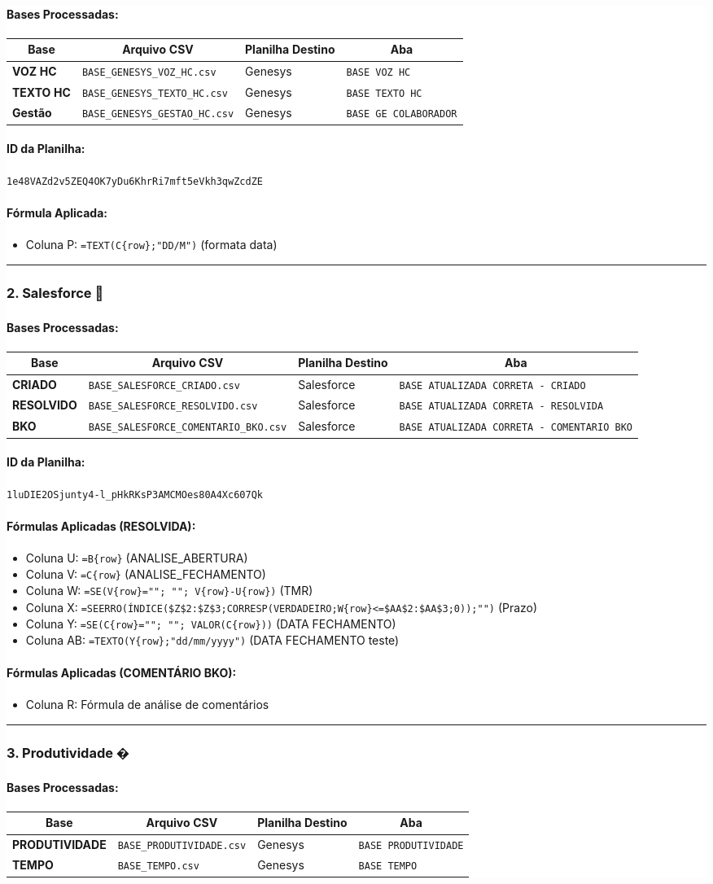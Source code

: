 #### **Bases Processadas:**
| Base | Arquivo CSV | Planilha Destino | Aba |
|------|-------------|------------------|-----|
| **VOZ HC** | `BASE_GENESYS_VOZ_HC.csv` | Genesys | `BASE VOZ HC` |
| **TEXTO HC** | `BASE_GENESYS_TEXTO_HC.csv` | Genesys | `BASE TEXTO HC` |
| **Gestão** | `BASE_GENESYS_GESTAO_HC.csv` | Genesys | `BASE GE COLABORADOR` |

#### **ID da Planilha:**
```
1e48VAZd2v5ZEQ4OK7yDu6KhrRi7mft5eVkh3qwZcdZE
```

#### **Fórmula Aplicada:**
- Coluna P: `=TEXT(C{row};"DD/M")` (formata data)

---

### **2. Salesforce** 💼

#### **Bases Processadas:**
| Base | Arquivo CSV | Planilha Destino | Aba |
|------|-------------|------------------|-----|
| **CRIADO** | `BASE_SALESFORCE_CRIADO.csv` | Salesforce | `BASE ATUALIZADA CORRETA - CRIADO` |
| **RESOLVIDO** | `BASE_SALESFORCE_RESOLVIDO.csv` | Salesforce | `BASE ATUALIZADA CORRETA - RESOLVIDA` |
| **BKO** | `BASE_SALESFORCE_COMENTARIO_BKO.csv` | Salesforce | `BASE ATUALIZADA CORRETA - COMENTARIO BKO` |

#### **ID da Planilha:**
```
1luDIE2OSjunty4-l_pHkRKsP3AMCMOes80A4Xc607Qk
```

#### **Fórmulas Aplicadas (RESOLVIDA):**
- Coluna U: `=B{row}` (ANALISE_ABERTURA)
- Coluna V: `=C{row}` (ANALISE_FECHAMENTO)
- Coluna W: `=SE(V{row}=""; ""; V{row}-U{row})` (TMR)
- Coluna X: `=SEERRO(ÍNDICE($Z$2:$Z$3;CORRESP(VERDADEIRO;W{row}<=$AA$2:$AA$3;0));"")` (Prazo)
- Coluna Y: `=SE(C{row}=""; ""; VALOR(C{row}))` (DATA FECHAMENTO)
- Coluna AB: `=TEXTO(Y{row};"dd/mm/yyyy")` (DATA FECHAMENTO teste)

#### **Fórmulas Aplicadas (COMENTÁRIO BKO):**
- Coluna R: Fórmula de análise de comentários

---

### **3. Produtividade** �

#### **Bases Processadas:**
| Base | Arquivo CSV | Planilha Destino | Aba |
|------|-------------|------------------|-----|
| **PRODUTIVIDADE** | `BASE_PRODUTIVIDADE.csv` | Genesys | `BASE PRODUTIVIDADE` |
| **TEMPO** | `BASE_TEMPO.csv` | Genesys | `BASE TEMPO` |
